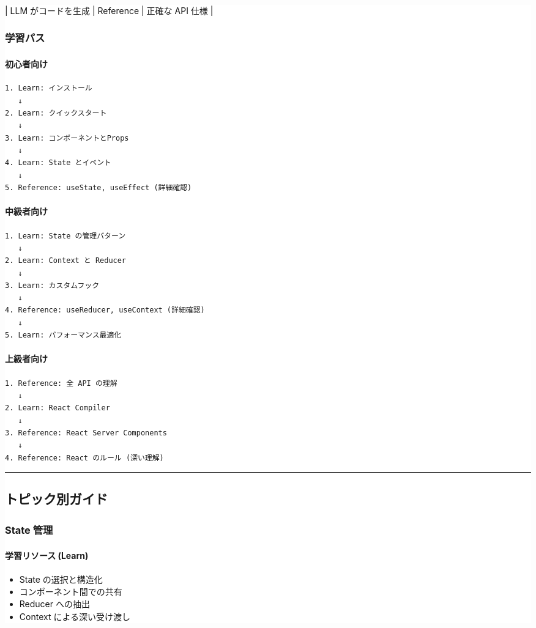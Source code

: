 | LLM がコードを生成 | Reference | 正確な API 仕様 |

### 学習パス

#### 初心者向け

```
1. Learn: インストール
   ↓
2. Learn: クイックスタート
   ↓
3. Learn: コンポーネントとProps
   ↓
4. Learn: State とイベント
   ↓
5. Reference: useState, useEffect (詳細確認)
```

#### 中級者向け

```
1. Learn: State の管理パターン
   ↓
2. Learn: Context と Reducer
   ↓
3. Learn: カスタムフック
   ↓
4. Reference: useReducer, useContext (詳細確認)
   ↓
5. Learn: パフォーマンス最適化
```

#### 上級者向け

```
1. Reference: 全 API の理解
   ↓
2. Learn: React Compiler
   ↓
3. Reference: React Server Components
   ↓
4. Reference: React のルール (深い理解)
```

---

## トピック別ガイド

### State 管理

#### 学習リソース (Learn)
- State の選択と構造化
- コンポーネント間での共有
- Reducer への抽出
- Context による深い受け渡し
